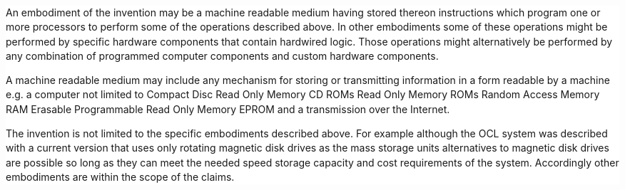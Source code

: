 An embodiment of the invention may be a machine readable medium having stored thereon instructions which program one or more processors to perform some of the operations described above. In other embodiments some of these operations might be performed by specific hardware components that contain hardwired logic. Those operations might alternatively be performed by any combination of programmed computer components and custom hardware components.

A machine readable medium may include any mechanism for storing or transmitting information in a form readable by a machine e.g. a computer not limited to Compact Disc Read Only Memory CD ROMs Read Only Memory ROMs Random Access Memory RAM Erasable Programmable Read Only Memory EPROM and a transmission over the Internet.

The invention is not limited to the specific embodiments described above. For example although the OCL system was described with a current version that uses only rotating magnetic disk drives as the mass storage units alternatives to magnetic disk drives are possible so long as they can meet the needed speed storage capacity and cost requirements of the system. Accordingly other embodiments are within the scope of the claims.

